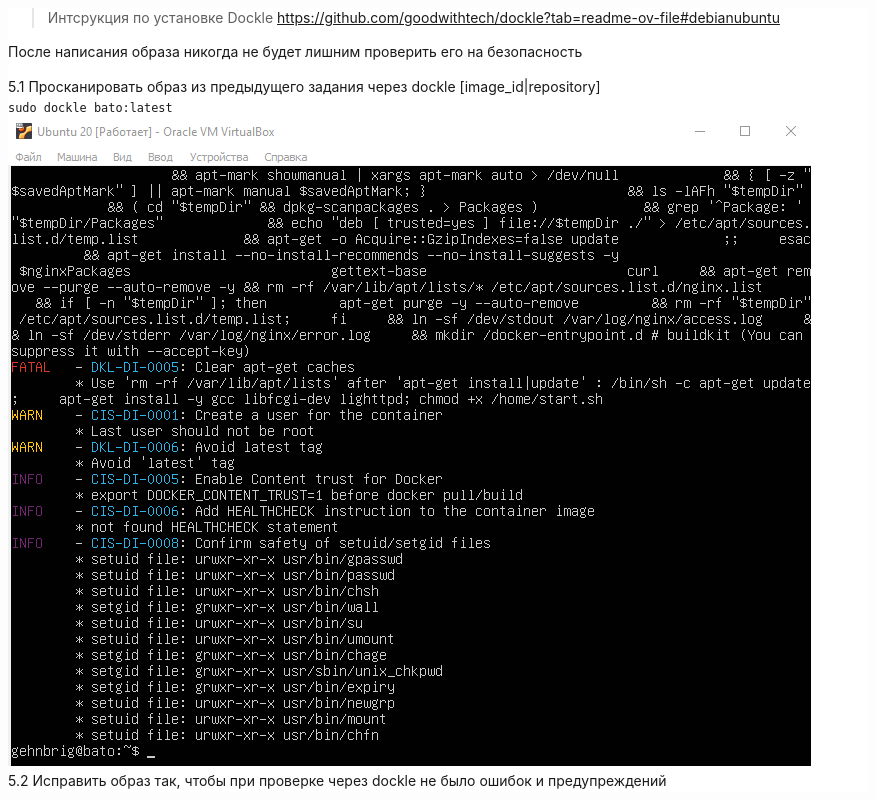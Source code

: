 >Интсрукция по установке Dockle https://github.com/goodwithtech/dockle?tab=readme-ov-file#debianubuntu

После написания образа никогда не будет лишним проверить его на безопасность  

5.1 Просканировать образ из предыдущего задания через dockle [image_id|repository]  
`sudo dockle bato:latest`  
![img_39.png](images/img_39.png)  
5.2 Исправить образ так, чтобы при проверке через dockle не было ошибок и предупреждений  